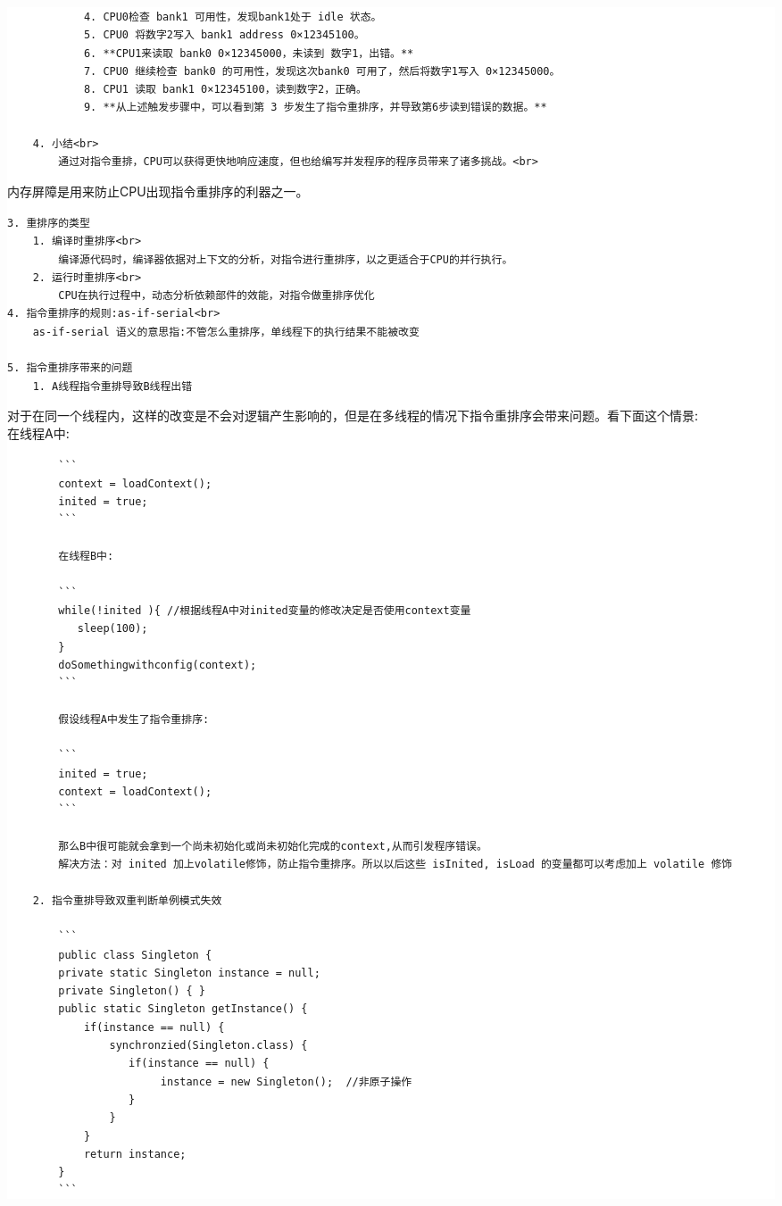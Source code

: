 				4. CPU0检查 bank1 可用性，发现bank1处于 idle 状态。
				5. CPU0 将数字2写入 bank1 address 0×12345100。
				6. **CPU1来读取 bank0 0×12345000，未读到 数字1，出错。**
				7. CPU0 继续检查 bank0 的可用性，发现这次bank0 可用了，然后将数字1写入 0×12345000。
				8. CPU1 读取 bank1 0×12345100，读到数字2，正确。
				9. **从上述触发步骤中，可以看到第 3 步发生了指令重排序，并导致第6步读到错误的数据。**
		
		4. 小结<br>
			通过对指令重排，CPU可以获得更快地响应速度，但也给编写并发程序的程序员带来了诸多挑战。<br>
内存屏障是用来防止CPU出现指令重排序的利器之一。
			
	3. 重排序的类型
		1. 编译时重排序<br>
			编译源代码时，编译器依据对上下文的分析，对指令进行重排序，以之更适合于CPU的并行执行。
		2. 运行时重排序<br>
			CPU在执行过程中，动态分析依赖部件的效能，对指令做重排序优化	
	4. 指令重排序的规则:as-if-serial<br>
		as-if-serial 语义的意思指:不管怎么重排序，单线程下的执行结果不能被改变	
		
	5. 指令重排序带来的问题
		1. A线程指令重排导致B线程出错
对于在同一个线程内，这样的改变是不会对逻辑产生影响的，但是在多线程的情况下指令重排序会带来问题。看下面这个情景:<br>
			在线程A中:
			
			```
			context = loadContext();
			inited = true;
			```

			在线程B中:
			
			```
			while(!inited ){ //根据线程A中对inited变量的修改决定是否使用context变量
			   sleep(100);
			}
			doSomethingwithconfig(context);
			```
			
			假设线程A中发生了指令重排序:
			
			```
			inited = true;
			context = loadContext();
			```
			
			那么B中很可能就会拿到一个尚未初始化或尚未初始化完成的context,从而引发程序错误。
			解决方法：对 inited 加上volatile修饰，防止指令重排序。所以以后这些 isInited, isLoad 的变量都可以考虑加上 volatile 修饰

		2. 指令重排导致双重判断单例模式失效
			
			```
			public class Singleton {
			private static Singleton instance = null;
			private Singleton() { }
			public static Singleton getInstance() {
				if(instance == null) {
					synchronzied(Singleton.class) {
					   if(instance == null) {
					   		instance = new Singleton();  //非原子操作
					   }
					}
				}
				return instance;
			}
			```
			